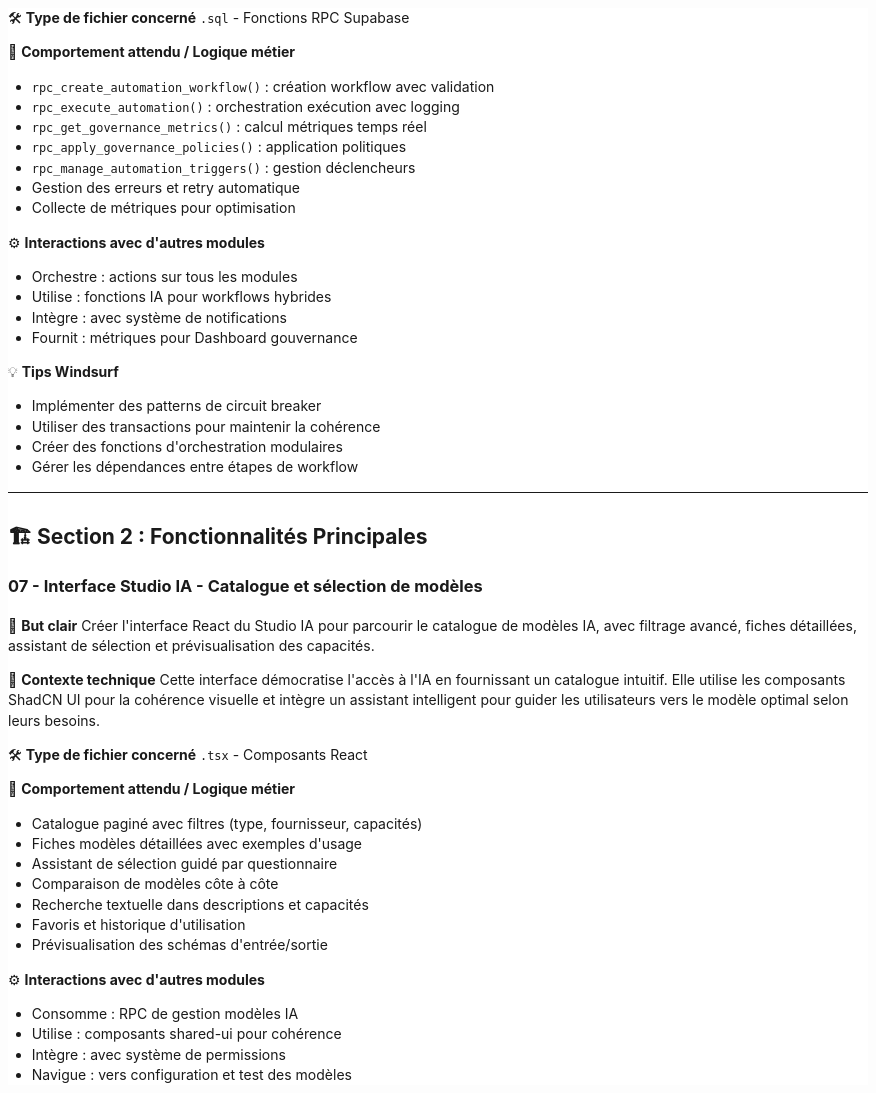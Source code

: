🛠️ **Type de fichier concerné**
`.sql` - Fonctions RPC Supabase

🔄 **Comportement attendu / Logique métier**
- `rpc_create_automation_workflow()` : création workflow avec validation
- `rpc_execute_automation()` : orchestration exécution avec logging
- `rpc_get_governance_metrics()` : calcul métriques temps réel
- `rpc_apply_governance_policies()` : application politiques
- `rpc_manage_automation_triggers()` : gestion déclencheurs
- Gestion des erreurs et retry automatique
- Collecte de métriques pour optimisation

⚙️ **Interactions avec d'autres modules**
- Orchestre : actions sur tous les modules
- Utilise : fonctions IA pour workflows hybrides
- Intègre : avec système de notifications
- Fournit : métriques pour Dashboard gouvernance

💡 **Tips Windsurf**
- Implémenter des patterns de circuit breaker
- Utiliser des transactions pour maintenir la cohérence
- Créer des fonctions d'orchestration modulaires
- Gérer les dépendances entre étapes de workflow

---

## 🏗️ Section 2 : Fonctionnalités Principales

### 07 - Interface Studio IA - Catalogue et sélection de modèles

🎯 **But clair**
Créer l'interface React du Studio IA pour parcourir le catalogue de modèles IA, avec filtrage avancé, fiches détaillées, assistant de sélection et prévisualisation des capacités.

🧠 **Contexte technique**
Cette interface démocratise l'accès à l'IA en fournissant un catalogue intuitif. Elle utilise les composants ShadCN UI pour la cohérence visuelle et intègre un assistant intelligent pour guider les utilisateurs vers le modèle optimal selon leurs besoins.

🛠️ **Type de fichier concerné**
`.tsx` - Composants React

🔄 **Comportement attendu / Logique métier**
- Catalogue paginé avec filtres (type, fournisseur, capacités)
- Fiches modèles détaillées avec exemples d'usage
- Assistant de sélection guidé par questionnaire
- Comparaison de modèles côte à côte
- Recherche textuelle dans descriptions et capacités
- Favoris et historique d'utilisation
- Prévisualisation des schémas d'entrée/sortie

⚙️ **Interactions avec d'autres modules**
- Consomme : RPC de gestion modèles IA
- Utilise : composants shared-ui pour cohérence
- Intègre : avec système de permissions
- Navigue : vers configuration et test des modèles
